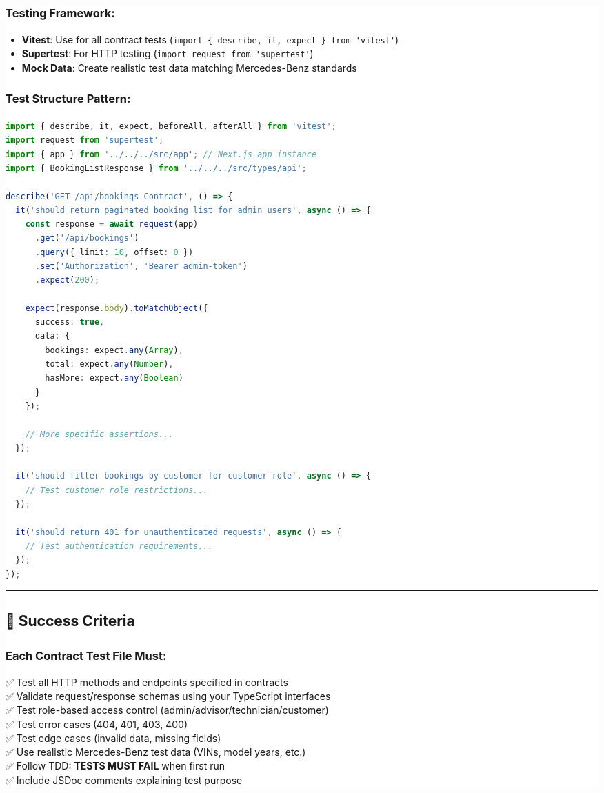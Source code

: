 ### Testing Framework:
- **Vitest**: Use for all contract tests (`import { describe, it, expect } from 'vitest'`)
- **Supertest**: For HTTP testing (`import request from 'supertest'`)  
- **Mock Data**: Create realistic test data matching Mercedes-Benz standards

### Test Structure Pattern:
```typescript
import { describe, it, expect, beforeAll, afterAll } from 'vitest';
import request from 'supertest';
import { app } from '../../../src/app'; // Next.js app instance
import { BookingListResponse } from '../../../src/types/api';

describe('GET /api/bookings Contract', () => {
  it('should return paginated booking list for admin users', async () => {
    const response = await request(app)
      .get('/api/bookings')
      .query({ limit: 10, offset: 0 })
      .set('Authorization', 'Bearer admin-token')
      .expect(200);

    expect(response.body).toMatchObject({
      success: true,
      data: {
        bookings: expect.any(Array),
        total: expect.any(Number),
        hasMore: expect.any(Boolean)
      }
    });
    
    // More specific assertions...
  });

  it('should filter bookings by customer for customer role', async () => {
    // Test customer role restrictions...
  });

  it('should return 401 for unauthenticated requests', async () => {
    // Test authentication requirements...
  });
});
```

---

## 🎯 Success Criteria

### Each Contract Test File Must:
✅ Test all HTTP methods and endpoints specified in contracts  
✅ Validate request/response schemas using your TypeScript interfaces  
✅ Test role-based access control (admin/advisor/technician/customer)  
✅ Test error cases (404, 401, 403, 400)  
✅ Test edge cases (invalid data, missing fields)  
✅ Use realistic Mercedes-Benz test data (VINs, model years, etc.)  
✅ Follow TDD: **TESTS MUST FAIL** when first run  
✅ Include JSDoc comments explaining test purpose  
